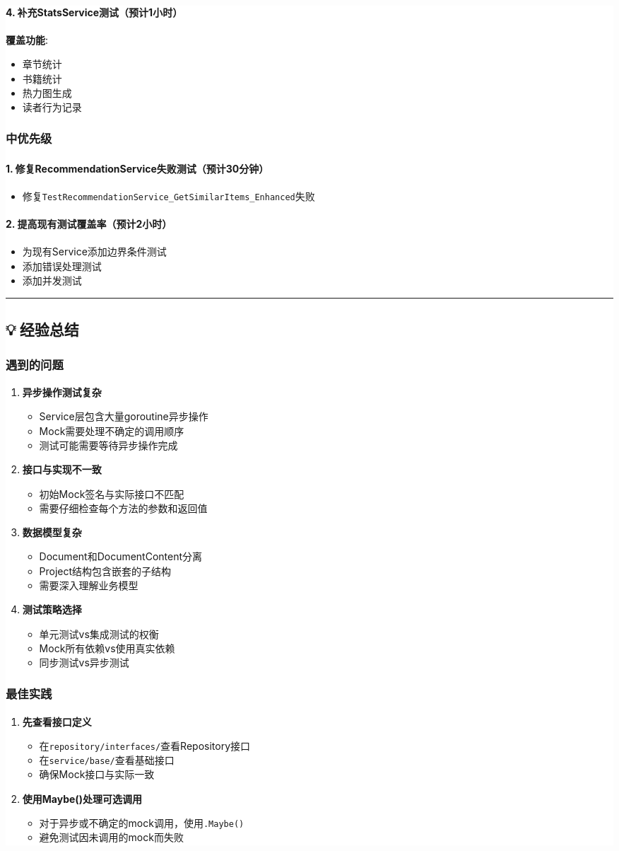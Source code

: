 #### 4. 补充StatsService测试（预计1小时）
**覆盖功能**:
- 章节统计
- 书籍统计
- 热力图生成
- 读者行为记录

### 中优先级

#### 1. 修复RecommendationService失败测试（预计30分钟）
- 修复`TestRecommendationService_GetSimilarItems_Enhanced`失败

#### 2. 提高现有测试覆盖率（预计2小时）
- 为现有Service添加边界条件测试
- 添加错误处理测试
- 添加并发测试

---

## 💡 经验总结

### 遇到的问题

1. **异步操作测试复杂**
   - Service层包含大量goroutine异步操作
   - Mock需要处理不确定的调用顺序
   - 测试可能需要等待异步操作完成

2. **接口与实现不一致**
   - 初始Mock签名与实际接口不匹配
   - 需要仔细检查每个方法的参数和返回值

3. **数据模型复杂**
   - Document和DocumentContent分离
   - Project结构包含嵌套的子结构
   - 需要深入理解业务模型

4. **测试策略选择**
   - 单元测试vs集成测试的权衡
   - Mock所有依赖vs使用真实依赖
   - 同步测试vs异步测试

### 最佳实践

1. **先查看接口定义**
   - 在`repository/interfaces/`查看Repository接口
   - 在`service/base/`查看基础接口
   - 确保Mock接口与实际一致

2. **使用Maybe()处理可选调用**
   - 对于异步或不确定的mock调用，使用`.Maybe()`
   - 避免测试因未调用的mock而失败
